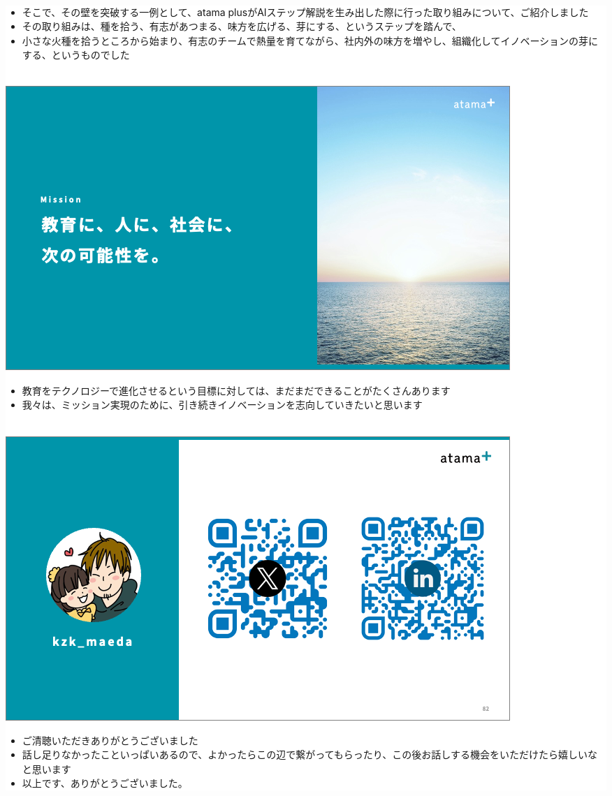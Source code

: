 - そこで、その壁を突破する一例として、atama plusがAIステップ解説を生み出した際に行った取り組みについて、ご紹介しました
- その取り組みは、種を拾う、有志があつまる、味方を広げる、芽にする、というステップを踏んで、
- 小さな火種を拾うところから始まり、有志のチームで熱量を育てながら、社内外の味方を増やし、組織化してイノベーションの芽にする、というものでした

<br>
<img src="./slides/スライド81.png" style="border: 1px solid gray;">

- 教育をテクノロジーで進化させるという目標に対しては、まだまだできることがたくさんあります
- 我々は、ミッション実現のために、引き続きイノベーションを志向していきたいと思います

<br>
<img src="./slides/スライド82.png" style="border: 1px solid gray;">

- ご清聴いただきありがとうございました
- 話し足りなかったこといっぱいあるので、よかったらこの辺で繋がってもらったり、この後お話しする機会をいただけたら嬉しいなと思います
- 以上です、ありがとうございました。
